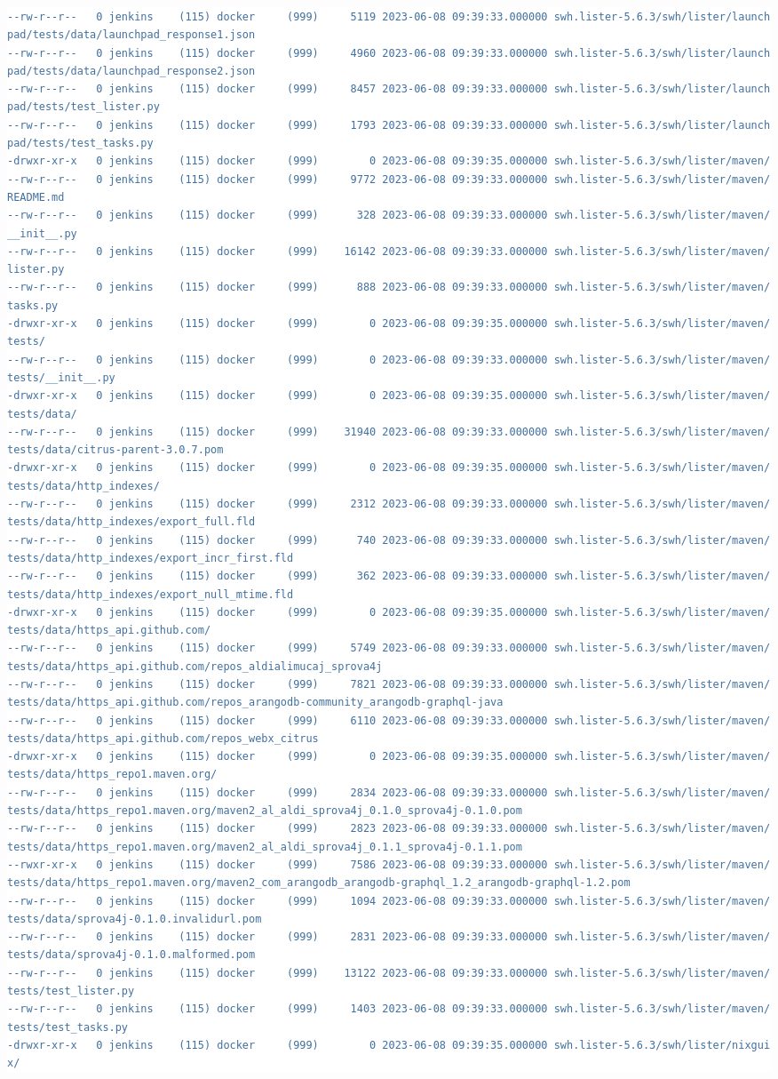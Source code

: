 ```diff
--rw-r--r--   0 jenkins    (115) docker     (999)     5119 2023-06-08 09:39:33.000000 swh.lister-5.6.3/swh/lister/launchpad/tests/data/launchpad_response1.json
--rw-r--r--   0 jenkins    (115) docker     (999)     4960 2023-06-08 09:39:33.000000 swh.lister-5.6.3/swh/lister/launchpad/tests/data/launchpad_response2.json
--rw-r--r--   0 jenkins    (115) docker     (999)     8457 2023-06-08 09:39:33.000000 swh.lister-5.6.3/swh/lister/launchpad/tests/test_lister.py
--rw-r--r--   0 jenkins    (115) docker     (999)     1793 2023-06-08 09:39:33.000000 swh.lister-5.6.3/swh/lister/launchpad/tests/test_tasks.py
-drwxr-xr-x   0 jenkins    (115) docker     (999)        0 2023-06-08 09:39:35.000000 swh.lister-5.6.3/swh/lister/maven/
--rw-r--r--   0 jenkins    (115) docker     (999)     9772 2023-06-08 09:39:33.000000 swh.lister-5.6.3/swh/lister/maven/README.md
--rw-r--r--   0 jenkins    (115) docker     (999)      328 2023-06-08 09:39:33.000000 swh.lister-5.6.3/swh/lister/maven/__init__.py
--rw-r--r--   0 jenkins    (115) docker     (999)    16142 2023-06-08 09:39:33.000000 swh.lister-5.6.3/swh/lister/maven/lister.py
--rw-r--r--   0 jenkins    (115) docker     (999)      888 2023-06-08 09:39:33.000000 swh.lister-5.6.3/swh/lister/maven/tasks.py
-drwxr-xr-x   0 jenkins    (115) docker     (999)        0 2023-06-08 09:39:35.000000 swh.lister-5.6.3/swh/lister/maven/tests/
--rw-r--r--   0 jenkins    (115) docker     (999)        0 2023-06-08 09:39:33.000000 swh.lister-5.6.3/swh/lister/maven/tests/__init__.py
-drwxr-xr-x   0 jenkins    (115) docker     (999)        0 2023-06-08 09:39:35.000000 swh.lister-5.6.3/swh/lister/maven/tests/data/
--rw-r--r--   0 jenkins    (115) docker     (999)    31940 2023-06-08 09:39:33.000000 swh.lister-5.6.3/swh/lister/maven/tests/data/citrus-parent-3.0.7.pom
-drwxr-xr-x   0 jenkins    (115) docker     (999)        0 2023-06-08 09:39:35.000000 swh.lister-5.6.3/swh/lister/maven/tests/data/http_indexes/
--rw-r--r--   0 jenkins    (115) docker     (999)     2312 2023-06-08 09:39:33.000000 swh.lister-5.6.3/swh/lister/maven/tests/data/http_indexes/export_full.fld
--rw-r--r--   0 jenkins    (115) docker     (999)      740 2023-06-08 09:39:33.000000 swh.lister-5.6.3/swh/lister/maven/tests/data/http_indexes/export_incr_first.fld
--rw-r--r--   0 jenkins    (115) docker     (999)      362 2023-06-08 09:39:33.000000 swh.lister-5.6.3/swh/lister/maven/tests/data/http_indexes/export_null_mtime.fld
-drwxr-xr-x   0 jenkins    (115) docker     (999)        0 2023-06-08 09:39:35.000000 swh.lister-5.6.3/swh/lister/maven/tests/data/https_api.github.com/
--rw-r--r--   0 jenkins    (115) docker     (999)     5749 2023-06-08 09:39:33.000000 swh.lister-5.6.3/swh/lister/maven/tests/data/https_api.github.com/repos_aldialimucaj_sprova4j
--rw-r--r--   0 jenkins    (115) docker     (999)     7821 2023-06-08 09:39:33.000000 swh.lister-5.6.3/swh/lister/maven/tests/data/https_api.github.com/repos_arangodb-community_arangodb-graphql-java
--rw-r--r--   0 jenkins    (115) docker     (999)     6110 2023-06-08 09:39:33.000000 swh.lister-5.6.3/swh/lister/maven/tests/data/https_api.github.com/repos_webx_citrus
-drwxr-xr-x   0 jenkins    (115) docker     (999)        0 2023-06-08 09:39:35.000000 swh.lister-5.6.3/swh/lister/maven/tests/data/https_repo1.maven.org/
--rw-r--r--   0 jenkins    (115) docker     (999)     2834 2023-06-08 09:39:33.000000 swh.lister-5.6.3/swh/lister/maven/tests/data/https_repo1.maven.org/maven2_al_aldi_sprova4j_0.1.0_sprova4j-0.1.0.pom
--rw-r--r--   0 jenkins    (115) docker     (999)     2823 2023-06-08 09:39:33.000000 swh.lister-5.6.3/swh/lister/maven/tests/data/https_repo1.maven.org/maven2_al_aldi_sprova4j_0.1.1_sprova4j-0.1.1.pom
--rwxr-xr-x   0 jenkins    (115) docker     (999)     7586 2023-06-08 09:39:33.000000 swh.lister-5.6.3/swh/lister/maven/tests/data/https_repo1.maven.org/maven2_com_arangodb_arangodb-graphql_1.2_arangodb-graphql-1.2.pom
--rw-r--r--   0 jenkins    (115) docker     (999)     1094 2023-06-08 09:39:33.000000 swh.lister-5.6.3/swh/lister/maven/tests/data/sprova4j-0.1.0.invalidurl.pom
--rw-r--r--   0 jenkins    (115) docker     (999)     2831 2023-06-08 09:39:33.000000 swh.lister-5.6.3/swh/lister/maven/tests/data/sprova4j-0.1.0.malformed.pom
--rw-r--r--   0 jenkins    (115) docker     (999)    13122 2023-06-08 09:39:33.000000 swh.lister-5.6.3/swh/lister/maven/tests/test_lister.py
--rw-r--r--   0 jenkins    (115) docker     (999)     1403 2023-06-08 09:39:33.000000 swh.lister-5.6.3/swh/lister/maven/tests/test_tasks.py
-drwxr-xr-x   0 jenkins    (115) docker     (999)        0 2023-06-08 09:39:35.000000 swh.lister-5.6.3/swh/lister/nixguix/
```